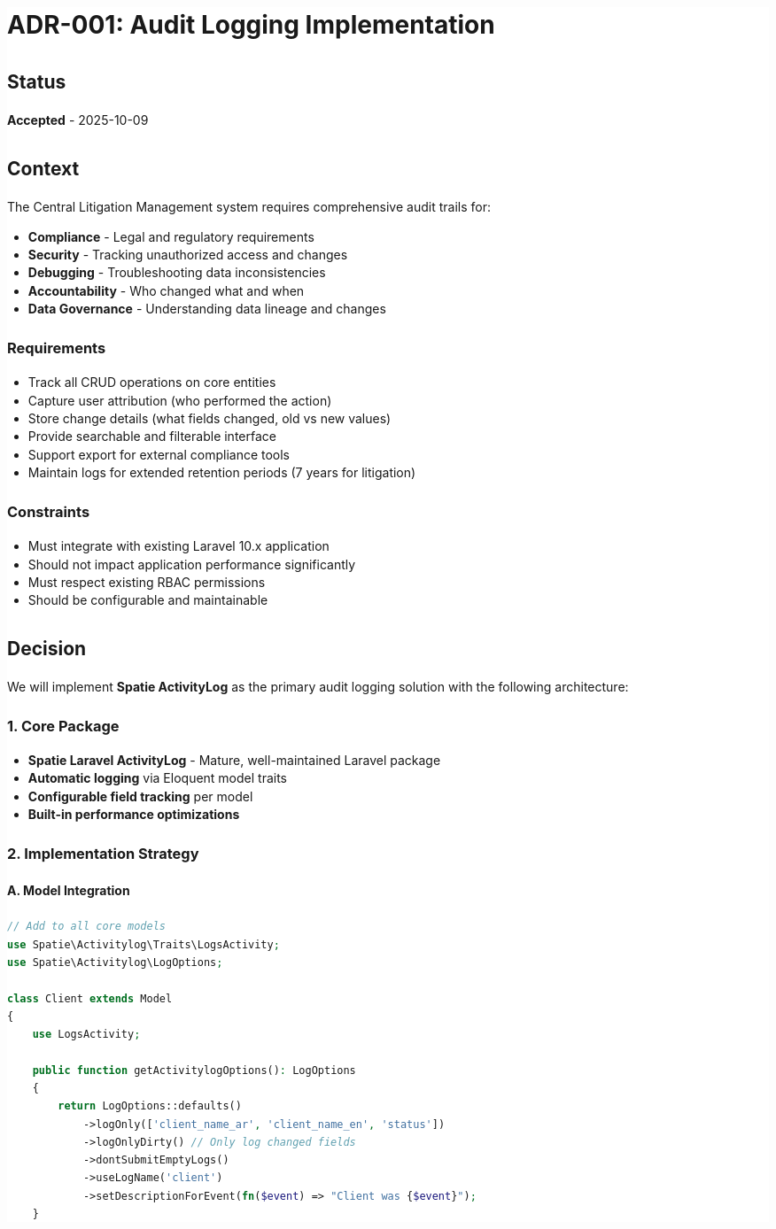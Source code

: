 # ADR-001: Audit Logging Implementation

## Status
**Accepted** - 2025-10-09

## Context

The Central Litigation Management system requires comprehensive audit trails for:
- **Compliance** - Legal and regulatory requirements
- **Security** - Tracking unauthorized access and changes
- **Debugging** - Troubleshooting data inconsistencies
- **Accountability** - Who changed what and when
- **Data Governance** - Understanding data lineage and changes

### Requirements
- Track all CRUD operations on core entities
- Capture user attribution (who performed the action)
- Store change details (what fields changed, old vs new values)
- Provide searchable and filterable interface
- Support export for external compliance tools
- Maintain logs for extended retention periods (7 years for litigation)

### Constraints
- Must integrate with existing Laravel 10.x application
- Should not impact application performance significantly
- Must respect existing RBAC permissions
- Should be configurable and maintainable

## Decision

We will implement **Spatie ActivityLog** as the primary audit logging solution with the following architecture:

### **1. Core Package**
- **Spatie Laravel ActivityLog** - Mature, well-maintained Laravel package
- **Automatic logging** via Eloquent model traits
- **Configurable field tracking** per model
- **Built-in performance optimizations**

### **2. Implementation Strategy**

#### **A. Model Integration**
```php
// Add to all core models
use Spatie\Activitylog\Traits\LogsActivity;
use Spatie\Activitylog\LogOptions;

class Client extends Model
{
    use LogsActivity;
    
    public function getActivitylogOptions(): LogOptions
    {
        return LogOptions::defaults()
            ->logOnly(['client_name_ar', 'client_name_en', 'status'])
            ->logOnlyDirty() // Only log changed fields
            ->dontSubmitEmptyLogs()
            ->useLogName('client')
            ->setDescriptionForEvent(fn($event) => "Client was {$event}");
    }
```